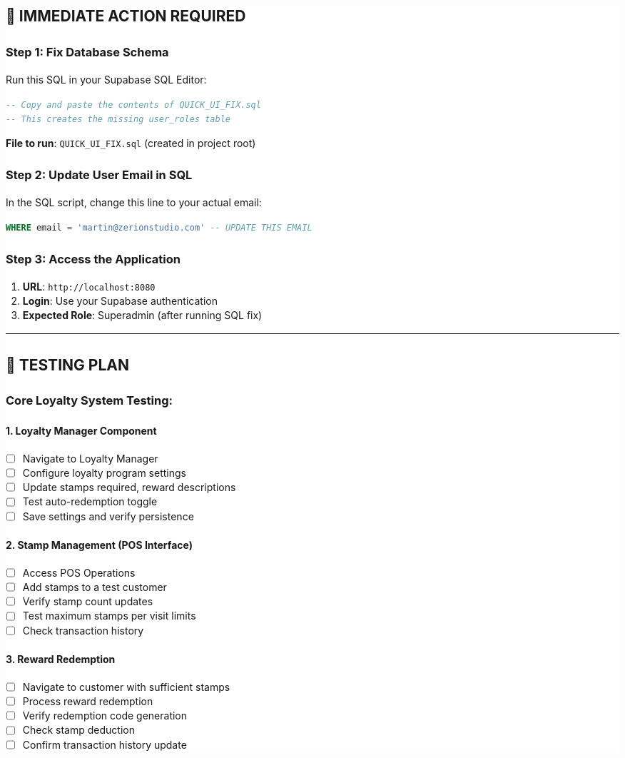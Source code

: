 
## 🔧 IMMEDIATE ACTION REQUIRED

### **Step 1: Fix Database Schema**
Run this SQL in your Supabase SQL Editor:

```sql
-- Copy and paste the contents of QUICK_UI_FIX.sql
-- This creates the missing user_roles table
```

**File to run**: `QUICK_UI_FIX.sql` (created in project root)

### **Step 2: Update User Email in SQL**
In the SQL script, change this line to your actual email:
```sql
WHERE email = 'martin@zerionstudio.com' -- UPDATE THIS EMAIL
```

### **Step 3: Access the Application**
1. **URL**: `http://localhost:8080`
2. **Login**: Use your Supabase authentication
3. **Expected Role**: Superadmin (after running SQL fix)

---

## 🧪 TESTING PLAN

### **Core Loyalty System Testing:**

#### **1. Loyalty Manager Component**
- [ ] Navigate to Loyalty Manager
- [ ] Configure loyalty program settings
- [ ] Update stamps required, reward descriptions
- [ ] Test auto-redemption toggle
- [ ] Save settings and verify persistence

#### **2. Stamp Management (POS Interface)**
- [ ] Access POS Operations
- [ ] Add stamps to a test customer
- [ ] Verify stamp count updates
- [ ] Test maximum stamps per visit limits
- [ ] Check transaction history

#### **3. Reward Redemption**
- [ ] Navigate to customer with sufficient stamps
- [ ] Process reward redemption
- [ ] Verify redemption code generation
- [ ] Check stamp deduction
- [ ] Confirm transaction history update

